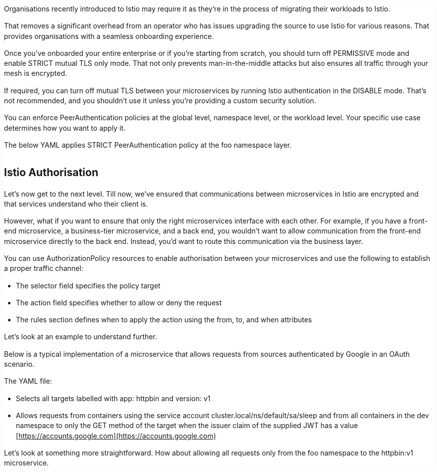 Organisations recently introduced to Istio may require it as they’re in the process of migrating their workloads to Istio.

That removes a significant overhead from an operator who has issues upgrading the source to use Istio for various reasons. That provides organisations with a seamless onboarding experience.

Once you’ve onboarded your entire enterprise or if you’re starting from scratch, you should turn off PERMISSIVE mode and enable STRICT mutual TLS only mode. That not only prevents man-in-the-middle attacks but also ensures all traffic through your mesh is encrypted.

If required, you can turn off mutual TLS between your microservices by running Istio authentication in the DISABLE mode. That’s not recommended, and you shouldn’t use it unless you’re providing a custom security solution.

You can enforce PeerAuthentication policies at the global level, namespace level, or the workload level. Your specific use case determines how you want to apply it.

The below YAML applies STRICT PeerAuthentication policy at the foo namespace layer.

<iframe src="https://medium.com/media/064aeb6a73c1b77178f7e3d430a60e28" frameborder=0></iframe>

## Istio Authorisation

Let’s now get to the next level. Till now, we’ve ensured that communications between microservices in Istio are encrypted and that services understand who their client is.

However, what if you want to ensure that only the right microservices interface with each other. For example, if you have a front-end microservice, a business-tier microservice, and a back end, you wouldn’t want to allow communication from the front-end microservice directly to the back end. Instead, you’d want to route this communication via the business layer.

You can use AuthorizationPolicy resources to enable authorisation between your microservices and use the following to establish a proper traffic channel:

* The selector field specifies the policy target

* The action field specifies whether to allow or deny the request

* The rules section defines when to apply the action using the from, to, and when attributes

Let’s look at an example to understand further.

Below is a typical implementation of a microservice that allows requests from sources authenticated by Google in an OAuth scenario.

<iframe src="https://medium.com/media/b12a283454b80c529a6883e4d3483c69" frameborder=0></iframe>

The YAML file:

* Selects all targets labelled with app: httpbin and version: v1

* Allows requests from containers using the service account cluster.local/ns/default/sa/sleep and from all containers in the dev namespace to only the GET method of the target when the issuer claim of the supplied JWT has a value [https://accounts.google.com](https://accounts.google.com)

Let’s look at something more straightforward. How about allowing all requests only from the foo namespace to the httpbin:v1 microservice.

<iframe src="https://medium.com/media/8a6716ea5b4e0df47c81305e931c2a08" frameborder=0></iframe>
